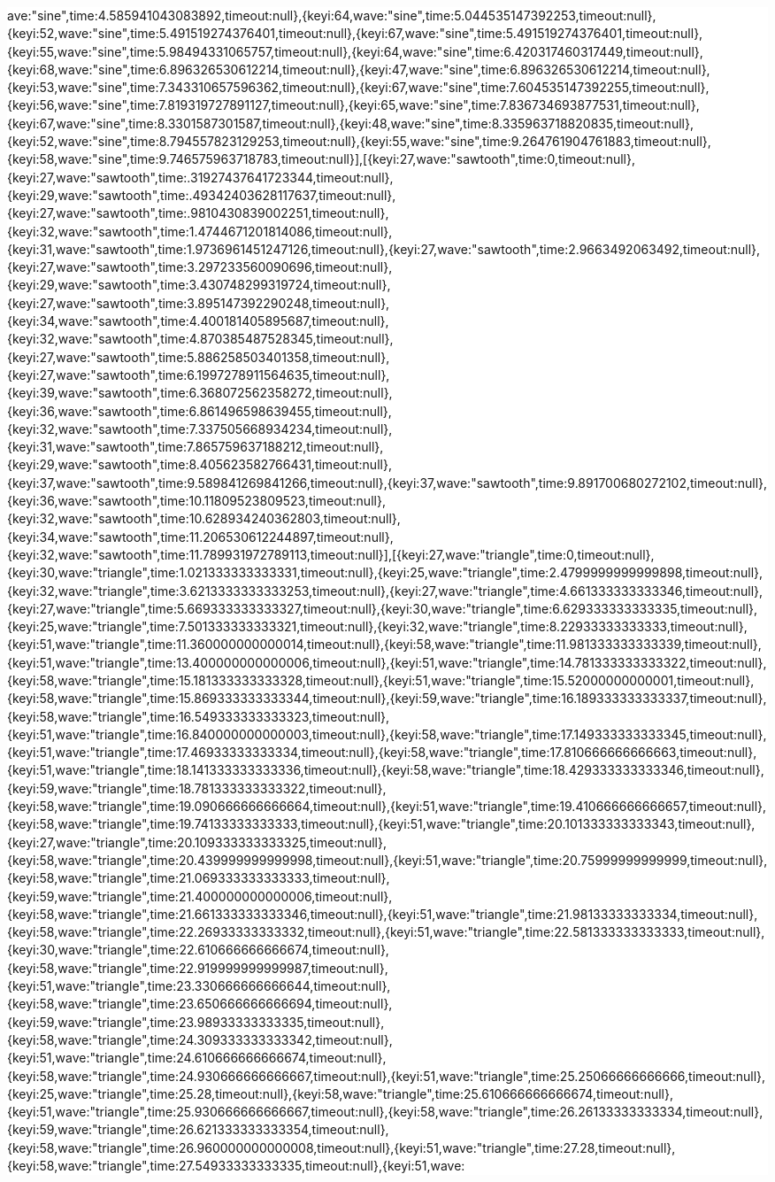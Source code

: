 ave:"sine",time:4.585941043083892,timeout:null},{keyi:64,wave:"sine",time:5.044535147392253,timeout:null},{keyi:52,wave:"sine",time:5.491519274376401,timeout:null},{keyi:67,wave:"sine",time:5.491519274376401,timeout:null},{keyi:55,wave:"sine",time:5.98494331065757,timeout:null},{keyi:64,wave:"sine",time:6.420317460317449,timeout:null},{keyi:68,wave:"sine",time:6.896326530612214,timeout:null},{keyi:47,wave:"sine",time:6.896326530612214,timeout:null},{keyi:53,wave:"sine",time:7.343310657596362,timeout:null},{keyi:67,wave:"sine",time:7.604535147392255,timeout:null},{keyi:56,wave:"sine",time:7.819319727891127,timeout:null},{keyi:65,wave:"sine",time:7.836734693877531,timeout:null},{keyi:67,wave:"sine",time:8.3301587301587,timeout:null},{keyi:48,wave:"sine",time:8.335963718820835,timeout:null},{keyi:52,wave:"sine",time:8.794557823129253,timeout:null},{keyi:55,wave:"sine",time:9.264761904761883,timeout:null},{keyi:58,wave:"sine",time:9.746575963718783,timeout:null}],[{keyi:27,wave:"sawtooth",time:0,timeout:null},{keyi:27,wave:"sawtooth",time:.31927437641723344,timeout:null},{keyi:29,wave:"sawtooth",time:.49342403628117637,timeout:null},{keyi:27,wave:"sawtooth",time:.9810430839002251,timeout:null},{keyi:32,wave:"sawtooth",time:1.4744671201814086,timeout:null},{keyi:31,wave:"sawtooth",time:1.9736961451247126,timeout:null},{keyi:27,wave:"sawtooth",time:2.9663492063492,timeout:null},{keyi:27,wave:"sawtooth",time:3.297233560090696,timeout:null},{keyi:29,wave:"sawtooth",time:3.430748299319724,timeout:null},{keyi:27,wave:"sawtooth",time:3.895147392290248,timeout:null},{keyi:34,wave:"sawtooth",time:4.400181405895687,timeout:null},{keyi:32,wave:"sawtooth",time:4.870385487528345,timeout:null},{keyi:27,wave:"sawtooth",time:5.886258503401358,timeout:null},{keyi:27,wave:"sawtooth",time:6.1997278911564635,timeout:null},{keyi:39,wave:"sawtooth",time:6.368072562358272,timeout:null},{keyi:36,wave:"sawtooth",time:6.861496598639455,timeout:null},{keyi:32,wave:"sawtooth",time:7.337505668934234,timeout:null},{keyi:31,wave:"sawtooth",time:7.865759637188212,timeout:null},{keyi:29,wave:"sawtooth",time:8.405623582766431,timeout:null},{keyi:37,wave:"sawtooth",time:9.589841269841266,timeout:null},{keyi:37,wave:"sawtooth",time:9.891700680272102,timeout:null},{keyi:36,wave:"sawtooth",time:10.11809523809523,timeout:null},{keyi:32,wave:"sawtooth",time:10.628934240362803,timeout:null},{keyi:34,wave:"sawtooth",time:11.206530612244897,timeout:null},{keyi:32,wave:"sawtooth",time:11.789931972789113,timeout:null}],[{keyi:27,wave:"triangle",time:0,timeout:null},{keyi:30,wave:"triangle",time:1.021333333333331,timeout:null},{keyi:25,wave:"triangle",time:2.4799999999999898,timeout:null},{keyi:32,wave:"triangle",time:3.6213333333333253,timeout:null},{keyi:27,wave:"triangle",time:4.661333333333346,timeout:null},{keyi:27,wave:"triangle",time:5.669333333333327,timeout:null},{keyi:30,wave:"triangle",time:6.629333333333335,timeout:null},{keyi:25,wave:"triangle",time:7.501333333333321,timeout:null},{keyi:32,wave:"triangle",time:8.22933333333333,timeout:null},{keyi:51,wave:"triangle",time:11.360000000000014,timeout:null},{keyi:58,wave:"triangle",time:11.981333333333339,timeout:null},{keyi:51,wave:"triangle",time:13.400000000000006,timeout:null},{keyi:51,wave:"triangle",time:14.781333333333322,timeout:null},{keyi:58,wave:"triangle",time:15.181333333333328,timeout:null},{keyi:51,wave:"triangle",time:15.52000000000001,timeout:null},{keyi:58,wave:"triangle",time:15.869333333333344,timeout:null},{keyi:59,wave:"triangle",time:16.189333333333337,timeout:null},{keyi:58,wave:"triangle",time:16.549333333333323,timeout:null},{keyi:51,wave:"triangle",time:16.840000000000003,timeout:null},{keyi:58,wave:"triangle",time:17.149333333333345,timeout:null},{keyi:51,wave:"triangle",time:17.46933333333334,timeout:null},{keyi:58,wave:"triangle",time:17.810666666666663,timeout:null},{keyi:51,wave:"triangle",time:18.141333333333336,timeout:null},{keyi:58,wave:"triangle",time:18.429333333333346,timeout:null},{keyi:59,wave:"triangle",time:18.781333333333322,timeout:null},{keyi:58,wave:"triangle",time:19.090666666666664,timeout:null},{keyi:51,wave:"triangle",time:19.410666666666657,timeout:null},{keyi:58,wave:"triangle",time:19.74133333333333,timeout:null},{keyi:51,wave:"triangle",time:20.101333333333343,timeout:null},{keyi:27,wave:"triangle",time:20.109333333333325,timeout:null},{keyi:58,wave:"triangle",time:20.439999999999998,timeout:null},{keyi:51,wave:"triangle",time:20.75999999999999,timeout:null},{keyi:58,wave:"triangle",time:21.069333333333333,timeout:null},{keyi:59,wave:"triangle",time:21.400000000000006,timeout:null},{keyi:58,wave:"triangle",time:21.661333333333346,timeout:null},{keyi:51,wave:"triangle",time:21.98133333333334,timeout:null},{keyi:58,wave:"triangle",time:22.26933333333332,timeout:null},{keyi:51,wave:"triangle",time:22.581333333333333,timeout:null},{keyi:30,wave:"triangle",time:22.610666666666674,timeout:null},{keyi:58,wave:"triangle",time:22.919999999999987,timeout:null},{keyi:51,wave:"triangle",time:23.330666666666644,timeout:null},{keyi:58,wave:"triangle",time:23.650666666666694,timeout:null},{keyi:59,wave:"triangle",time:23.98933333333335,timeout:null},{keyi:58,wave:"triangle",time:24.309333333333342,timeout:null},{keyi:51,wave:"triangle",time:24.610666666666674,timeout:null},{keyi:58,wave:"triangle",time:24.930666666666667,timeout:null},{keyi:51,wave:"triangle",time:25.25066666666666,timeout:null},{keyi:25,wave:"triangle",time:25.28,timeout:null},{keyi:58,wave:"triangle",time:25.610666666666674,timeout:null},{keyi:51,wave:"triangle",time:25.930666666666667,timeout:null},{keyi:58,wave:"triangle",time:26.26133333333334,timeout:null},{keyi:59,wave:"triangle",time:26.621333333333354,timeout:null},{keyi:58,wave:"triangle",time:26.960000000000008,timeout:null},{keyi:51,wave:"triangle",time:27.28,timeout:null},{keyi:58,wave:"triangle",time:27.54933333333335,timeout:null},{keyi:51,wave: